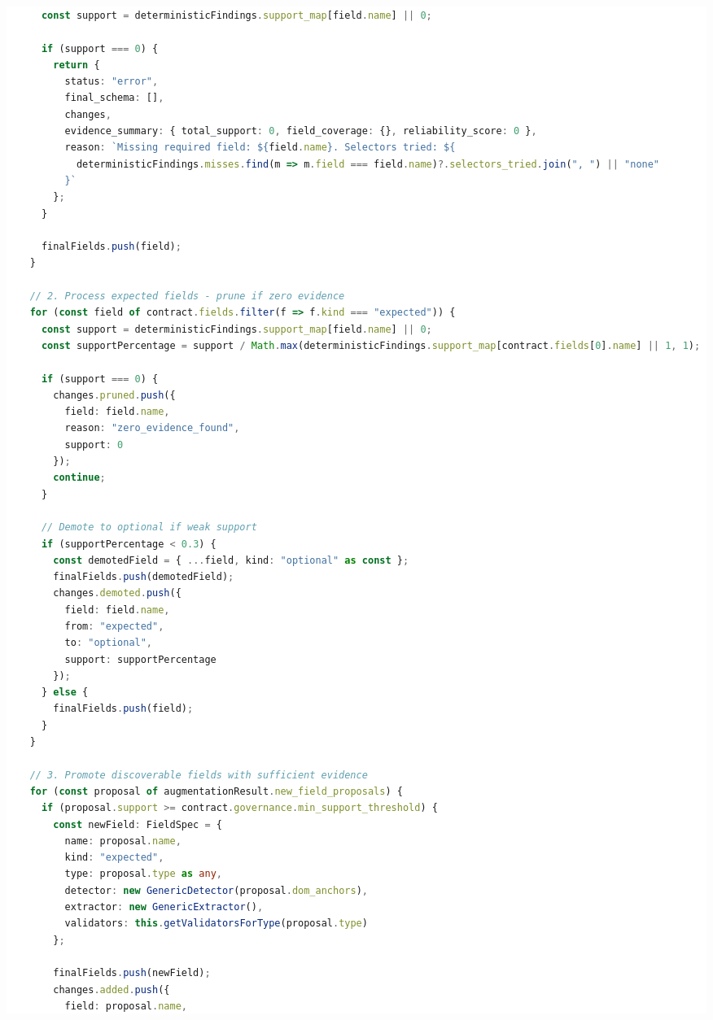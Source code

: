 ```typescript
      const support = deterministicFindings.support_map[field.name] || 0;
      
      if (support === 0) {
        return {
          status: "error",
          final_schema: [],
          changes,
          evidence_summary: { total_support: 0, field_coverage: {}, reliability_score: 0 },
          reason: `Missing required field: ${field.name}. Selectors tried: ${
            deterministicFindings.misses.find(m => m.field === field.name)?.selectors_tried.join(", ") || "none"
          }`
        };
      }
      
      finalFields.push(field);
    }

    // 2. Process expected fields - prune if zero evidence
    for (const field of contract.fields.filter(f => f.kind === "expected")) {
      const support = deterministicFindings.support_map[field.name] || 0;
      const supportPercentage = support / Math.max(deterministicFindings.support_map[contract.fields[0].name] || 1, 1);
      
      if (support === 0) {
        changes.pruned.push({
          field: field.name,
          reason: "zero_evidence_found",
          support: 0
        });
        continue;
      }
      
      // Demote to optional if weak support
      if (supportPercentage < 0.3) {
        const demotedField = { ...field, kind: "optional" as const };
        finalFields.push(demotedField);
        changes.demoted.push({
          field: field.name,
          from: "expected",
          to: "optional", 
          support: supportPercentage
        });
      } else {
        finalFields.push(field);
      }
    }

    // 3. Promote discoverable fields with sufficient evidence
    for (const proposal of augmentationResult.new_field_proposals) {
      if (proposal.support >= contract.governance.min_support_threshold) {
        const newField: FieldSpec = {
          name: proposal.name,
          kind: "expected",
          type: proposal.type as any,
          detector: new GenericDetector(proposal.dom_anchors),
          extractor: new GenericExtractor(),
          validators: this.getValidatorsForType(proposal.type)
        };
        
        finalFields.push(newField);
        changes.added.push({
          field: proposal.name,
```